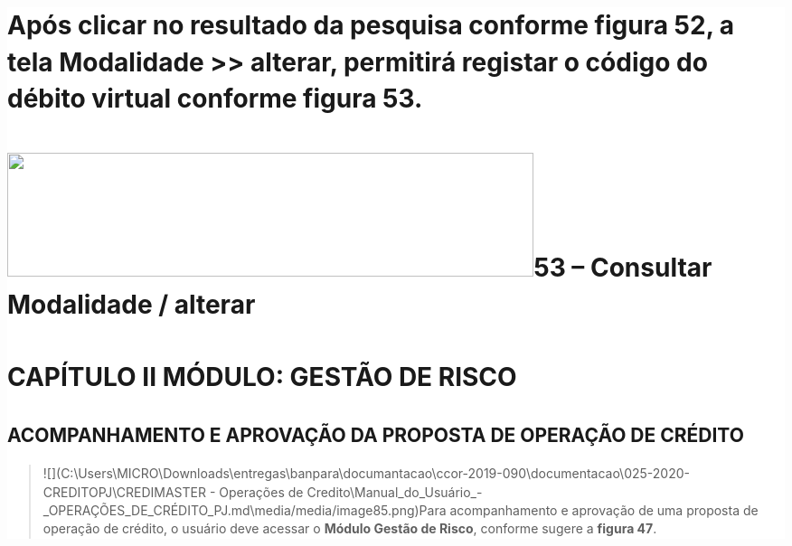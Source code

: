 # 

# Após clicar no resultado da pesquisa conforme figura 52, a tela Modalidade \>\> alterar, permitirá registar o código do débito virtual conforme figura 53.

# <img src="C:\Users\MICRO\Downloads\entregas\banpara\documantacao\ccor-2019-090\documentacao\025-2020-CREDITOPJ\CREDIMASTER - Operações de Credito\Manual_do_Usuário_-_OPERAÇÕES_DE_CRÉDITO_PJ.md\media/media/image84.png" style="width:6.0649in;height:1.42778in" />53 – Consultar Modalidade / alterar

# 

# 

# 

# 

# 

# 

# 

# 

# 

# 

# 

# 

# 

# 

# 

# 

# 

# CAPÍTULO II MÓDULO: GESTÃO DE RISCO

## ACOMPANHAMENTO E APROVAÇÃO DA PROPOSTA DE OPERAÇÃO DE CRÉDITO

> ![](C:\Users\MICRO\Downloads\entregas\banpara\documantacao\ccor-2019-090\documentacao\025-2020-CREDITOPJ\CREDIMASTER - Operações de Credito\Manual_do_Usuário_-_OPERAÇÕES_DE_CRÉDITO_PJ.md\media/media/image85.png)Para acompanhamento e aprovação de uma proposta de operação de crédito, o usuário deve acessar o **Módulo Gestão de Risco**, conforme sugere a **figura 47**.
